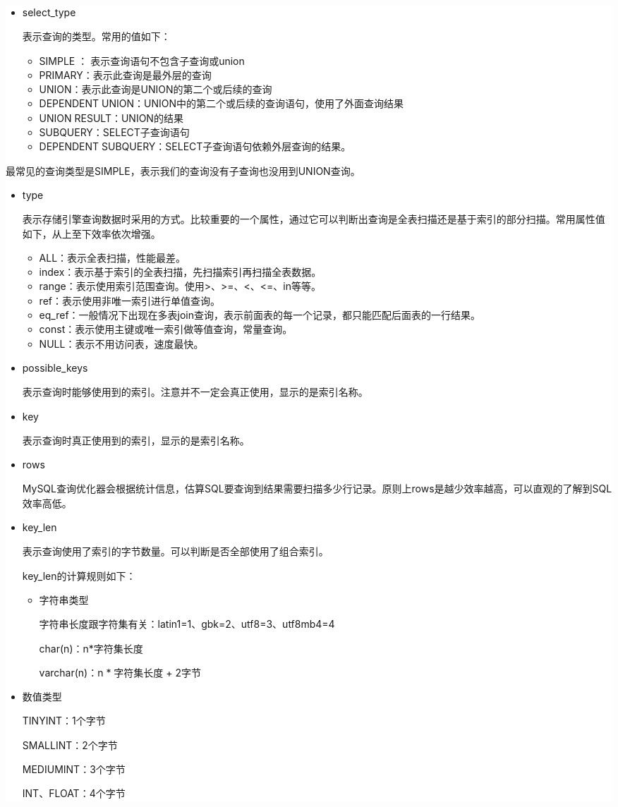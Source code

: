 - select_type 

  表示查询的类型。常用的值如下： 

  - SIMPLE ： 表示查询语句不包含子查询或union 
  - PRIMARY：表示此查询是最外层的查询 
  - UNION：表示此查询是UNION的第二个或后续的查询
  - DEPENDENT UNION：UNION中的第二个或后续的查询语句，使用了外面查询结果 
  - UNION RESULT：UNION的结果 
  - SUBQUERY：SELECT子查询语句 
  - DEPENDENT SUBQUERY：SELECT子查询语句依赖外层查询的结果。 

最常见的查询类型是SIMPLE，表示我们的查询没有子查询也没用到UNION查询。

- type 

  表示存储引擎查询数据时采用的方式。比较重要的一个属性，通过它可以判断出查询是全表扫描还是基于索引的部分扫描。常用属性值如下，从上至下效率依次增强。 

  - ALL：表示全表扫描，性能最差。 
  - index：表示基于索引的全表扫描，先扫描索引再扫描全表数据。 
  - range：表示使用索引范围查询。使用>、>=、<、<=、in等等。 
  - ref：表示使用非唯一索引进行单值查询。 
  - eq_ref：一般情况下出现在多表join查询，表示前面表的每一个记录，都只能匹配后面表的一行结果。 
  - const：表示使用主键或唯一索引做等值查询，常量查询。 
  - NULL：表示不用访问表，速度最快。 

- possible_keys 

  表示查询时能够使用到的索引。注意并不一定会真正使用，显示的是索引名称。 

- key 

  表示查询时真正使用到的索引，显示的是索引名称。 

- rows 

  MySQL查询优化器会根据统计信息，估算SQL要查询到结果需要扫描多少行记录。原则上rows是越少效率越高，可以直观的了解到SQL效率高低。 

- key_len 

  表示查询使用了索引的字节数量。可以判断是否全部使用了组合索引。 

  key_len的计算规则如下： 

  - 字符串类型 

    字符串长度跟字符集有关：latin1=1、gbk=2、utf8=3、utf8mb4=4 

    char(n)：n*字符集长度 

    varchar(n)：n * 字符集长度 + 2字节 

- 数值类型 

  TINYINT：1个字节 

  SMALLINT：2个字节 

  MEDIUMINT：3个字节 

  INT、FLOAT：4个字节 
